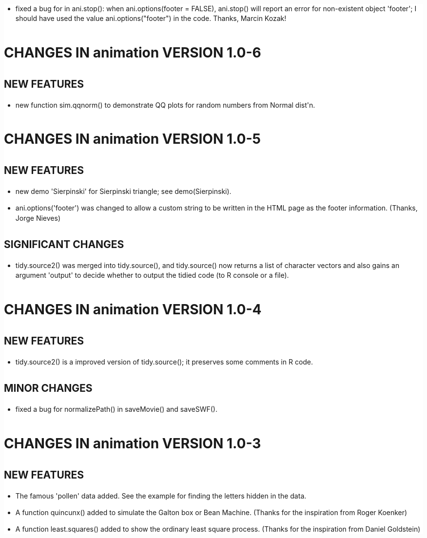 - fixed a bug for in ani.stop(): when ani.options(footer = FALSE), ani.stop() will report an error for non-existent object 'footer'; I should have used the value ani.options("footer") in the code. Thanks, Marcin Kozak!

# CHANGES IN animation VERSION 1.0-6

## NEW FEATURES

- new function sim.qqnorm() to demonstrate QQ plots for random numbers from Normal dist'n.

# CHANGES IN animation VERSION 1.0-5

## NEW FEATURES

- new demo 'Sierpinski' for Sierpinski triangle; see demo(Sierpinski).

- ani.options('footer') was changed to allow a custom string to be written in the HTML page as the footer information. (Thanks, Jorge Nieves)

## SIGNIFICANT CHANGES

- tidy.source2() was merged into tidy.source(), and tidy.source() now returns a list of character vectors and also gains an argument 'output' to decide whether to output the tidied code (to R console or a file).

# CHANGES IN animation VERSION 1.0-4

## NEW FEATURES

- tidy.source2() is a improved version of tidy.source(); it preserves some comments in R code.

## MINOR CHANGES

- fixed a bug for normalizePath() in saveMovie() and saveSWF().

# CHANGES IN animation VERSION 1.0-3

## NEW FEATURES

- The famous 'pollen' data added. See the example for finding the letters hidden in the data.

- A function quincunx() added to simulate the Galton box or Bean Machine. (Thanks for the inspiration from Roger Koenker)

- A function least.squares() added to show the ordinary least square process. (Thanks for the inspiration from Daniel Goldstein)
